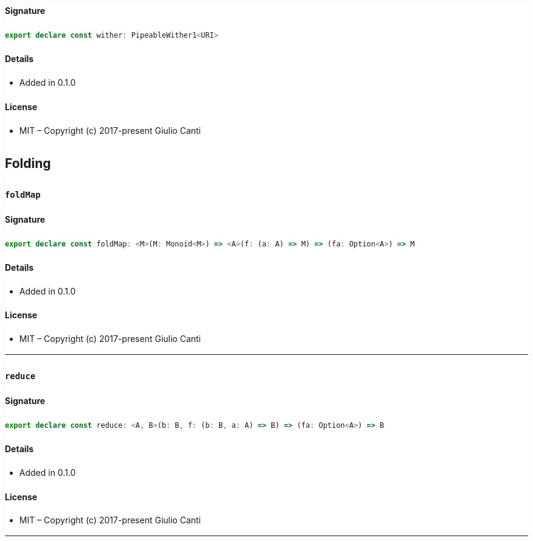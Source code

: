 
#### Signature

```typescript
export declare const wither: PipeableWither1<URI>
```

#### Details

* Added in 0.1.0


#### License

* MIT – Copyright (c) 2017-present Giulio Canti

## Folding


### `foldMap`




#### Signature

```typescript
export declare const foldMap: <M>(M: Monoid<M>) => <A>(f: (a: A) => M) => (fa: Option<A>) => M
```

#### Details

* Added in 0.1.0


#### License

* MIT – Copyright (c) 2017-present Giulio Canti

---


### `reduce`




#### Signature

```typescript
export declare const reduce: <A, B>(b: B, f: (b: B, a: A) => B) => (fa: Option<A>) => B
```

#### Details

* Added in 0.1.0


#### License

* MIT – Copyright (c) 2017-present Giulio Canti

---